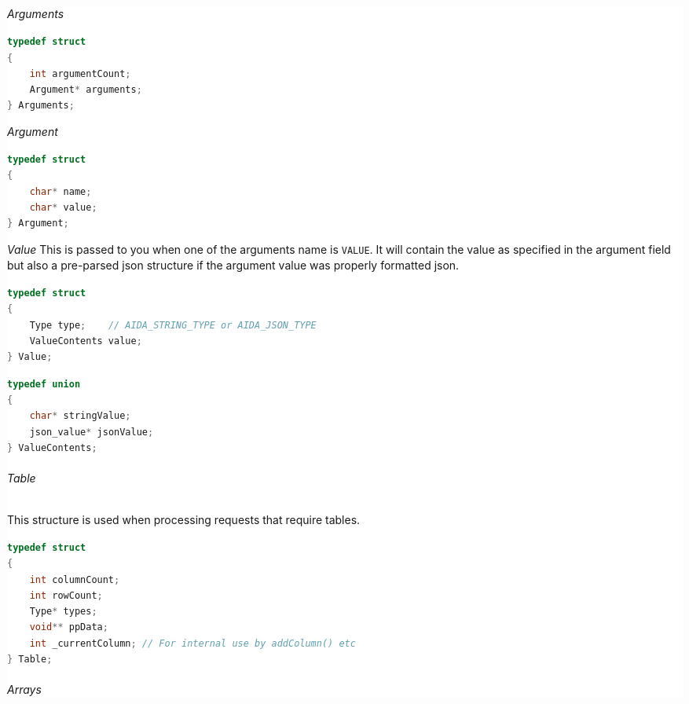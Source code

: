 _Arguments_

```c
typedef struct
{
	int argumentCount;
	Argument* arguments;
} Arguments;
```

_Argument_

```c
typedef struct
{
	char* name;
	char* value;
} Argument;
```

_Value_
This is passed to you when one of the arguments name is `VALUE`. It will contain the value as specified in the argument
field but also a pre-parsed json structure if the argument value was properly formatted json.

```c
typedef struct
{
	Type type;    // AIDA_STRING_TYPE or AIDA_JSON_TYPE
	ValueContents value;
} Value;
```

```c
typedef union
{
	char* stringValue;
	json_value* jsonValue;
} ValueContents;
```

###### Table

This structure is used when processing requests that require tables.

```c 
typedef struct
{
	int columnCount;
	int rowCount;
	Type* types;
	void** ppData;
	int _currentColumn; // For internal use by addColumn() etc
} Table;
```

###### Arrays
